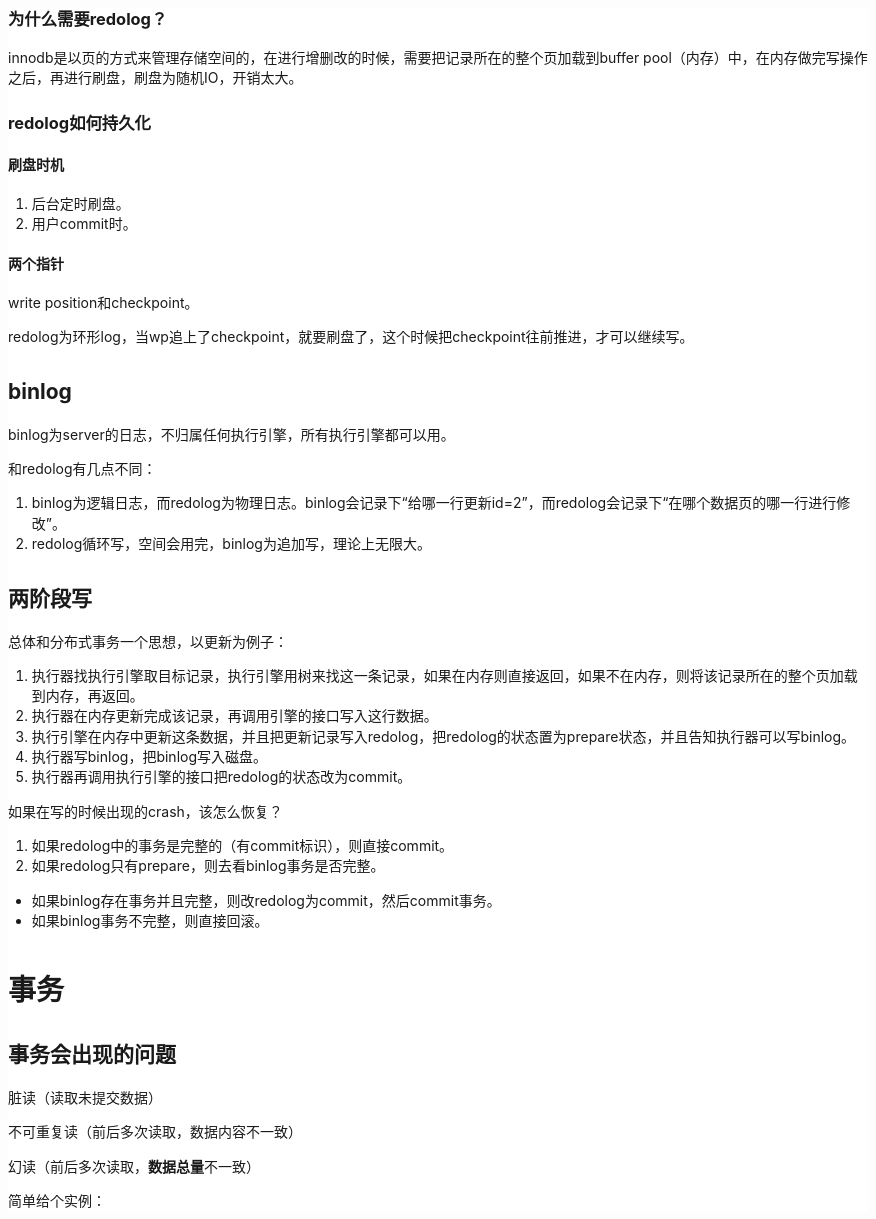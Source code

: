 ### 为什么需要redolog？

innodb是以页的方式来管理存储空间的，在进行增删改的时候，需要把记录所在的整个页加载到buffer pool（内存）中，在内存做完写操作之后，再进行刷盘，刷盘为随机IO，开销太大。

### redolog如何持久化

#### 刷盘时机

1. 后台定时刷盘。
2. 用户commit时。

#### 两个指针

write position和checkpoint。

redolog为环形log，当wp追上了checkpoint，就要刷盘了，这个时候把checkpoint往前推进，才可以继续写。

## binlog

binlog为server的日志，不归属任何执行引擎，所有执行引擎都可以用。

和redolog有几点不同：

1. binlog为逻辑日志，而redolog为物理日志。binlog会记录下“给哪一行更新id=2”，而redolog会记录下“在哪个数据页的哪一行进行修改”。
2. redolog循环写，空间会用完，binlog为追加写，理论上无限大。

## 两阶段写

总体和分布式事务一个思想，以更新为例子：

1. 执行器找执行引擎取目标记录，执行引擎用树来找这一条记录，如果在内存则直接返回，如果不在内存，则将该记录所在的整个页加载到内存，再返回。
2. 执行器在内存更新完成该记录，再调用引擎的接口写入这行数据。
3. 执行引擎在内存中更新这条数据，并且把更新记录写入redolog，把redolog的状态置为prepare状态，并且告知执行器可以写binlog。
4. 执行器写binlog，把binlog写入磁盘。
5. 执行器再调用执行引擎的接口把redolog的状态改为commit。

如果在写的时候出现的crash，该怎么恢复？

1. 如果redolog中的事务是完整的（有commit标识），则直接commit。
2. 如果redolog只有prepare，则去看binlog事务是否完整。
  + 如果binlog存在事务并且完整，则改redolog为commit，然后commit事务。
  + 如果binlog事务不完整，则直接回滚。

# 事务

## 事务会出现的问题

脏读（读取未提交数据）

不可重复读（前后多次读取，数据内容不一致）

幻读（前后多次读取，**数据总量**不一致）

简单给个实例：
